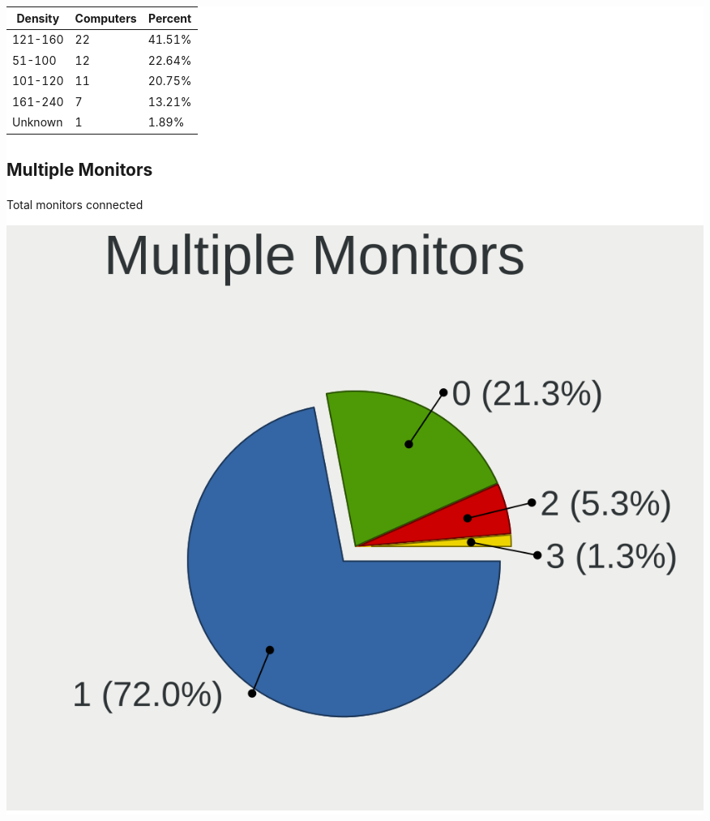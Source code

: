 
| Density | Computers | Percent |
|---------|-----------|---------|
| 121-160 | 22        | 41.51%  |
| 51-100  | 12        | 22.64%  |
| 101-120 | 11        | 20.75%  |
| 161-240 | 7         | 13.21%  |
| Unknown | 1         | 1.89%   |

Multiple Monitors
-----------------

Total monitors connected

![Multiple Monitors](./All/images/pie_chart_bsd/mon_total.svg)

